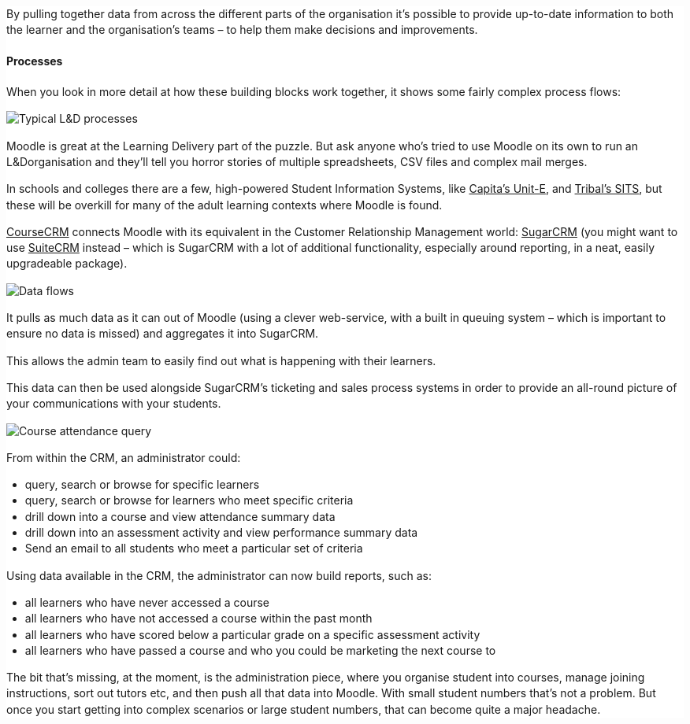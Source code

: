 By pulling together data from across the different parts of the organisation it&#8217;s possible to provide up-to-date information to both the learner and the organisation&#8217;s teams &#8211; to help them make decisions and improvements.

#### Processes

When you look in more detail at how these building blocks work together, it shows some fairly complex process flows:

<img class="aligncenter" src="/post-images/2014/11/processes.png" alt="Typical L&amp;D processes" />

Moodle is great at the Learning Delivery part of the puzzle. But ask anyone who&#8217;s tried to use Moodle on its own to run an L&amp;Dorganisation and they&#8217;ll tell you horror stories of multiple spreadsheets, CSV files and complex mail merges.

In schools and colleges there are a few, high-powered Student Information Systems, like <a href="http://www.capita-fhe.co.uk/products/pages/unite_landing_page.aspx" target="_blank">Capita&#8217;s Unit-E</a>, and <a href="http://www.tribalgroup.com/technology/sitsvision/Pages/default.aspx" target="_blank">Tribal&#8217;s SITS</a>, but these will be overkill for many of the adult learning contexts where Moodle is found.

<a href="http://www.coursecrm.com/" target="_blank">CourseCRM</a> connects Moodle with its equivalent in the Customer Relationship Management world: <a href="http://www.sugarcrm.com/" target="_blank">SugarCRM</a> (you might want to use <a href="https://suitecrm.com/" target="_blank">SuiteCRM</a> instead &#8211; which is SugarCRM with a lot of additional functionality, especially around reporting, in a neat, easily upgradeable package).

<img class="aligncenter" src="/post-images/2014/11/moodleint.png" alt="Data flows" />

It pulls as much data as it can out of Moodle (using a clever web-service, with a built in queuing system &#8211; which is important to ensure no data is missed) and aggregates it into SugarCRM.

This allows the admin team to easily find out what is happening with their learners.

This data can then be used alongside SugarCRM&#8217;s ticketing and sales process systems in order to provide an all-round picture of your communications with your students.

<img class="aligncenter" width="100%" src="/post-images/2014/11/course-attendance-query.png" alt="Course attendance query" />

From within the CRM, an administrator could:

  * query, search or browse for specific learners
  * query, search or browse for learners who meet specific criteria
  * drill down into a course and view attendance summary data
  * drill down into an assessment activity and view performance summary data
  * Send an email to all students who meet a particular set of criteria

Using data available in the CRM, the administrator can now build reports, such as:

  * all learners who have never accessed a course
  * all learners who have not accessed a course within the past month
  * all learners who have scored below a particular grade on a specific assessment activity
  * all learners who have passed a course and who you could be marketing the next course to

The bit that&#8217;s missing, at the moment, is the administration piece, where you organise student into courses, manage joining instructions, sort out tutors etc, and then push all that data into Moodle. With small student numbers that&#8217;s not a problem. But once you start getting into complex scenarios or large student numbers, that can become quite a major headache.
